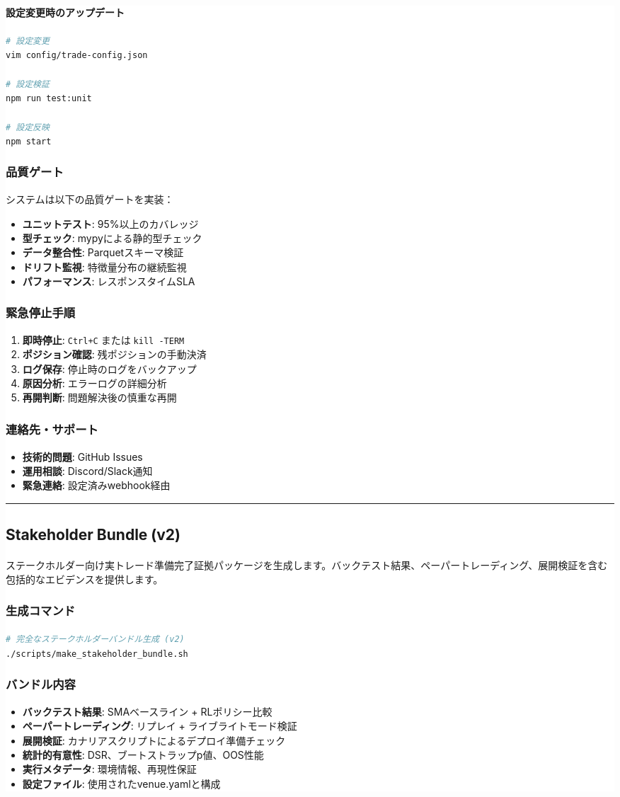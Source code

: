 #### 設定変更時のアップデート

```bash
# 設定変更
vim config/trade-config.json

# 設定検証
npm run test:unit

# 設定反映
npm start
```

### 品質ゲート

システムは以下の品質ゲートを実装：

- **ユニットテスト**: 95%以上のカバレッジ
- **型チェック**: mypyによる静的型チェック
- **データ整合性**: Parquetスキーマ検証
- **ドリフト監視**: 特徴量分布の継続監視
- **パフォーマンス**: レスポンスタイムSLA

### 緊急停止手順

1. **即時停止**: `Ctrl+C` または `kill -TERM`
2. **ポジション確認**: 残ポジションの手動決済
3. **ログ保存**: 停止時のログをバックアップ
4. **原因分析**: エラーログの詳細分析
5. **再開判断**: 問題解決後の慎重な再開

### 連絡先・サポート

- **技術的問題**: GitHub Issues
- **運用相談**: Discord/Slack通知
- **緊急連絡**: 設定済みwebhook経由

---

## Stakeholder Bundle (v2)

ステークホルダー向け実トレード準備完了証拠パッケージを生成します。バックテスト結果、ペーパートレーディング、展開検証を含む包括的なエビデンスを提供します。

### 生成コマンド

```bash
# 完全なステークホルダーバンドル生成 (v2)
./scripts/make_stakeholder_bundle.sh
```

### バンドル内容

- **バックテスト結果**: SMAベースライン + RLポリシー比較
- **ペーパートレーディング**: リプレイ + ライブライトモード検証
- **展開検証**: カナリアスクリプトによるデプロイ準備チェック
- **統計的有意性**: DSR、ブートストラップp値、OOS性能
- **実行メタデータ**: 環境情報、再現性保証
- **設定ファイル**: 使用されたvenue.yamlと構成
